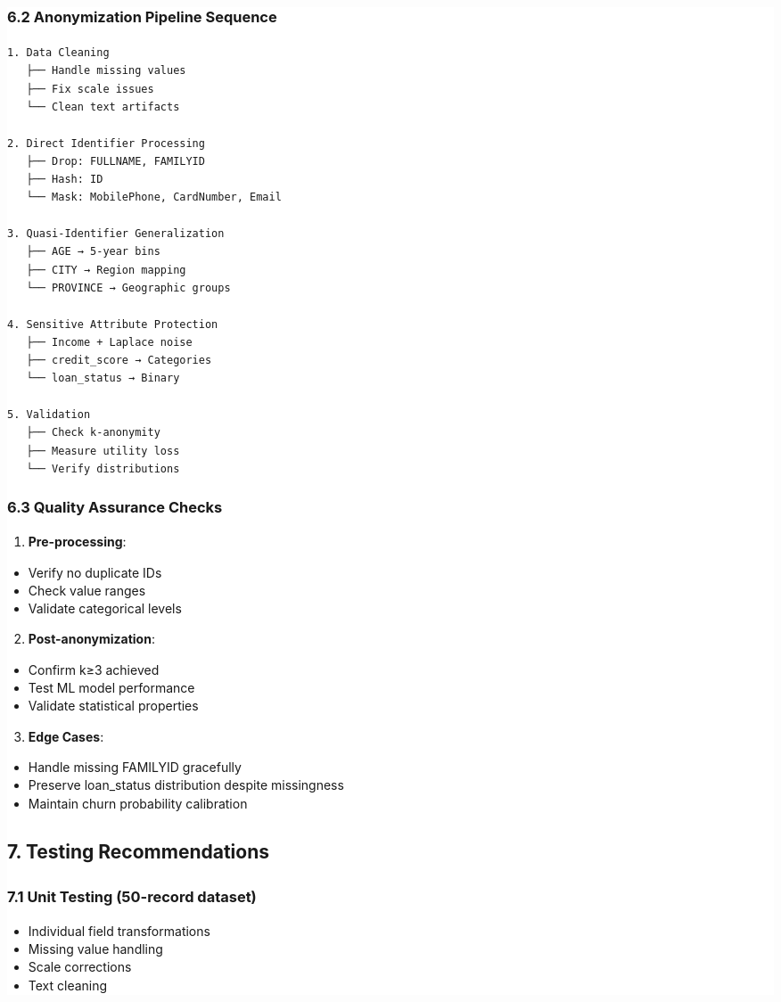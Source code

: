 ### 6.2 Anonymization Pipeline Sequence

    1. Data Cleaning
       ├── Handle missing values
       ├── Fix scale issues
       └── Clean text artifacts
    
    2. Direct Identifier Processing
       ├── Drop: FULLNAME, FAMILYID
       ├── Hash: ID
       └── Mask: MobilePhone, CardNumber, Email
    
    3. Quasi-Identifier Generalization
       ├── AGE → 5-year bins
       ├── CITY → Region mapping
       └── PROVINCE → Geographic groups
    
    4. Sensitive Attribute Protection
       ├── Income + Laplace noise
       ├── credit_score → Categories
       └── loan_status → Binary
    
    5. Validation
       ├── Check k-anonymity
       ├── Measure utility loss
       └── Verify distributions

### 6.3 Quality Assurance Checks

1. **Pre-processing**:
  
  * Verify no duplicate IDs
  * Check value ranges
  * Validate categorical levels
2. **Post-anonymization**:
  
  * Confirm k≥3 achieved
  * Test ML model performance
  * Validate statistical properties
3. **Edge Cases**:
  
  * Handle missing FAMILYID gracefully
  * Preserve loan_status distribution despite missingness
  * Maintain churn probability calibration

## 7. Testing Recommendations

### 7.1 Unit Testing (50-record dataset)

* Individual field transformations
* Missing value handling
* Scale corrections
* Text cleaning
